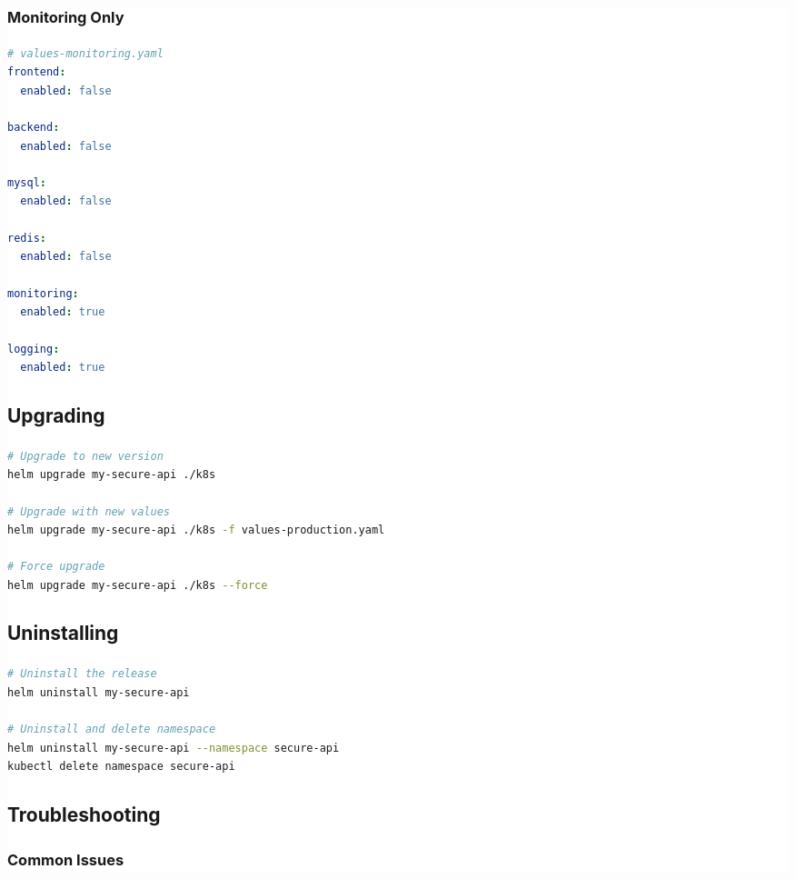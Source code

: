 ### Monitoring Only

```yaml
# values-monitoring.yaml
frontend:
  enabled: false

backend:
  enabled: false

mysql:
  enabled: false

redis:
  enabled: false

monitoring:
  enabled: true

logging:
  enabled: true
```

## Upgrading

```bash
# Upgrade to new version
helm upgrade my-secure-api ./k8s

# Upgrade with new values
helm upgrade my-secure-api ./k8s -f values-production.yaml

# Force upgrade
helm upgrade my-secure-api ./k8s --force
```

## Uninstalling

```bash
# Uninstall the release
helm uninstall my-secure-api

# Uninstall and delete namespace
helm uninstall my-secure-api --namespace secure-api
kubectl delete namespace secure-api
```

## Troubleshooting

### Common Issues
